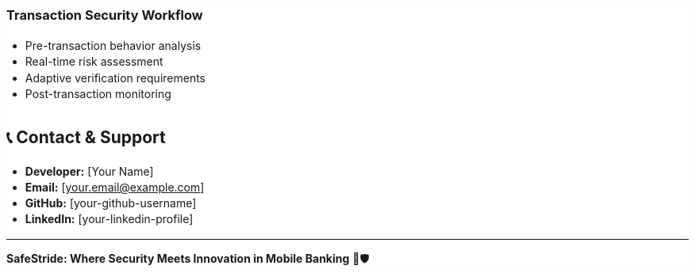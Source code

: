 ### **Transaction Security Workflow**
- Pre-transaction behavior analysis
- Real-time risk assessment
- Adaptive verification requirements
- Post-transaction monitoring

## 📞 Contact & Support

- **Developer:** [Your Name]
- **Email:** [your.email@example.com]
- **GitHub:** [your-github-username]
- **LinkedIn:** [your-linkedin-profile]

---

**SafeStride: Where Security Meets Innovation in Mobile Banking** 🏦🛡️ 